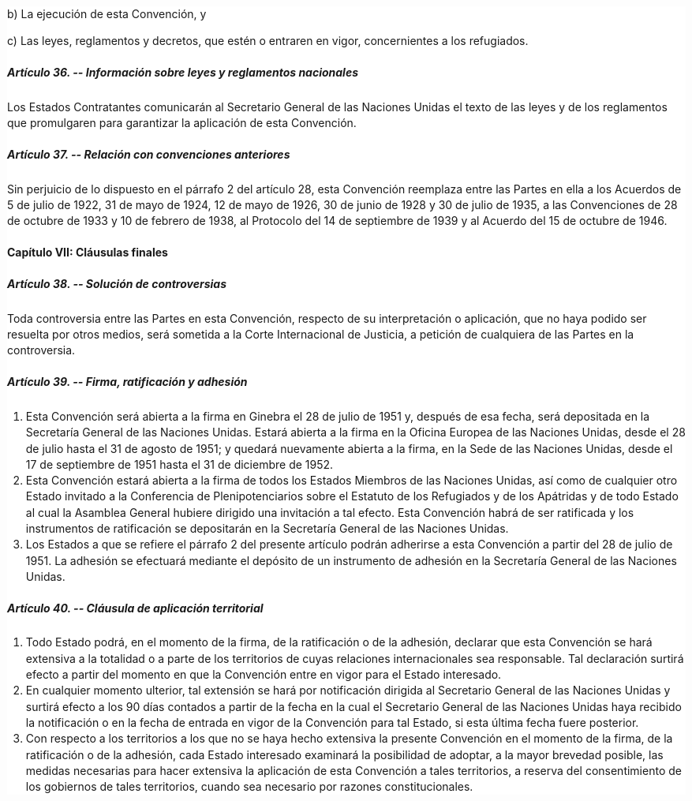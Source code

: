b) La ejecución de esta Convención, y

c) Las leyes, reglamentos y decretos, que estén o entraren en vigor, concernientes a los refugiados.

##### Artículo 36. -- Información sobre leyes y reglamentos nacionales

Los Estados Contratantes comunicarán al Secretario General de las Naciones Unidas el texto de las
leyes y de los reglamentos que promulgaren para garantizar la aplicación de esta Convención.

##### Artículo 37. -- Relación con convenciones anteriores

Sin perjuicio de lo dispuesto en el párrafo 2 del artículo 28, esta Convención reemplaza entre las
Partes en ella a los Acuerdos de 5 de julio de 1922, 31 de mayo de 1924, 12 de mayo de 1926, 30 de
junio de 1928 y 30 de julio de 1935, a las Convenciones de 28 de octubre de 1933 y 10 de febrero de
1938, al Protocolo del 14 de septiembre de 1939 y al Acuerdo del 15 de octubre de 1946.

#### Capítulo VII: Cláusulas finales

##### Artículo 38. -- Solución de controversias

Toda controversia entre las Partes en esta Convención, respecto de su interpretación o aplicación,
que no haya podido ser resuelta por otros medios, será sometida a la Corte Internacional de Justicia,
a petición de cualquiera de las Partes en la controversia.

##### Artículo 39. -- Firma, ratificación y adhesión

1. Esta Convención será abierta a la firma en Ginebra el 28 de julio de 1951 y, después de esa fecha,
será depositada en la Secretaría General de las Naciones Unidas. Estará abierta a la firma en la
Oficina Europea de las Naciones Unidas, desde el 28 de julio hasta el 31 de agosto de 1951; y
quedará nuevamente abierta a la firma, en la Sede de las Naciones Unidas, desde el 17 de
septiembre de 1951 hasta el 31 de diciembre de 1952.
2. Esta Convención estará abierta a la firma de todos los Estados Miembros de las Naciones Unidas,
así como de cualquier otro Estado invitado a la Conferencia de Plenipotenciarios sobre el Estatuto de
los Refugiados y de los Apátridas y de todo Estado al cual la Asamblea General hubiere dirigido una
invitación a tal efecto. Esta Convención habrá de ser ratificada y los instrumentos de ratificación se
depositarán en la Secretaría General de las Naciones Unidas.
3. Los Estados a que se refiere el párrafo 2 del presente artículo podrán adherirse a esta Convención
a partir del 28 de julio de 1951. La adhesión se efectuará mediante el depósito de un instrumento de
adhesión en la Secretaría General de las Naciones Unidas.


##### Artículo 40. -- Cláusula de aplicación territorial

1. Todo Estado podrá, en el momento de la firma, de la ratificación o de la adhesión, declarar que
esta Convención se hará extensiva a la totalidad o a parte de los territorios de cuyas relaciones
internacionales sea responsable. Tal declaración surtirá efecto a partir del momento en que la
Convención entre en vigor para el Estado interesado.
2. En cualquier momento ulterior, tal extensión se hará por notificación dirigida al Secretario General
de las Naciones Unidas y surtirá efecto a los 90 días contados a partir de la fecha en la cual el
Secretario General de las Naciones Unidas haya recibido la notificación o en la fecha de entrada en
vigor de la Convención para tal Estado, si esta última fecha fuere posterior.
3. Con respecto a los territorios a los que no se haya hecho extensiva la presente Convención en el
momento de la firma, de la ratificación o de la adhesión, cada Estado interesado examinará la
posibilidad de adoptar, a la mayor brevedad posible, las medidas necesarias para hacer extensiva la
aplicación de esta Convención a tales territorios, a reserva del consentimiento de los gobiernos de
tales territorios, cuando sea necesario por razones constitucionales.
